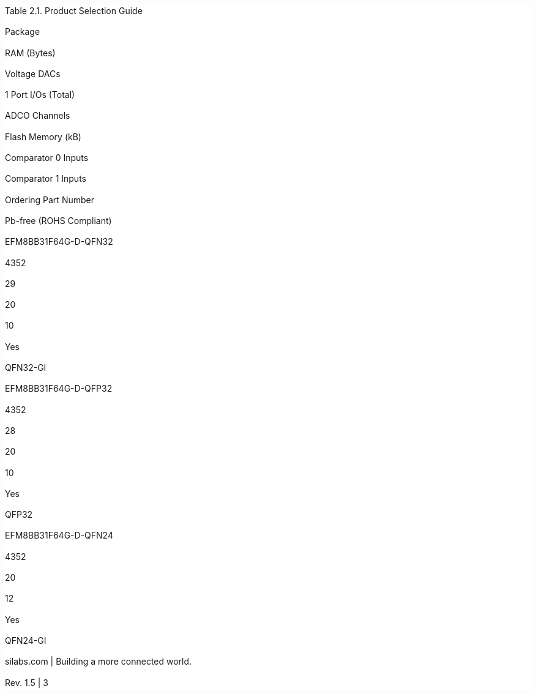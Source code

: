 Table 2.1. Product Selection Guide

Package

RAM (Bytes)

Voltage DACs

1 Port I/Os (Total)

ADCO Channels

Flash Memory (kB)

Comparator 0 Inputs

Comparator 1 Inputs

Ordering Part Number

Pb-free (ROHS Compliant)

EFM8BB31F64G-D-QFN32

4352

29

20

10

Yes

QFN32-GI

EFM8BB31F64G-D-QFP32

4352

28

20

10

Yes

QFP32

EFM8BB31F64G-D-QFN24

4352

20

12

Yes

QFN24-GI

silabs.com | Building a more connected world.

Rev. 1.5 | 3
